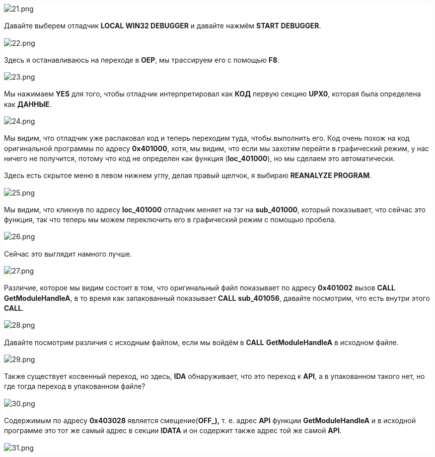 ![21.png](https://wasm.in/attachments/21-png.1502/)   
  
Давайте выберем отладчик **LOCAL WIN32 DEBUGGER** и давайте нажмём **START DEBUGGER**.  
  
![22.png](https://wasm.in/attachments/22-png.1503/)   
  
Здесь я останавливаюсь на переходе в **OEP**, мы трассируем его с помощью **F8**.  
  
![23.png](https://wasm.in/attachments/23-png.1504/)   
  
Мы нажимаем **YES** для того, чтобы отладчик интерпретировал как **КОД** первую секцию **UPX0**, которая была определена как **ДАННЫЕ**.  
  
![24.png](https://wasm.in/attachments/24-png.1505/)   
  
Мы видим, что отладчик уже распаковал код и теперь переходим туда, чтобы выполнить его. Код очень похож на код оригинальной программы по адресу **0x401000**, хотя, мы видим, что если мы захотим перейти в графический режим, у нас ничего не получится, потому что код не определен как функция \(**loc\_401000**\), но мы сделаем это автоматически.  
  
Здесь есть скрытое меню в левом нижнем углу, делая правый щелчок, я выбираю **REANALYZE PROGRAM**.  
  
![25.png](https://wasm.in/attachments/25-png.1506/)   
  
Мы видим, что кликнув по адресу **loc\_401000** отладчик меняет на тэг на **sub\_401000**, который показывает, что сейчас это функция, так что теперь мы можем переключить его в графический режим с помощью пробела.  
  
![26.png](https://wasm.in/attachments/26-png.1507/)   
  
Сейчас это выглядит намного лучше.  
  
![27.png](https://wasm.in/attachments/27-png.1508/)   
  
Различие, которое мы видим состоит в том, что оригинальный файл показывает по адресу **0x401002** вызов **CALL** **GetModuleHandleA**, в то время как запакованный показывает **CALL** **sub\_401056**, давайте посмотрим, что есть внутри этого **CALL**.  
  
![28.png](https://wasm.in/attachments/28-png.1509/)   
  
Давайте посмотрим различия с исходным файлом, если мы войдём в **CALL** **GetModuleHandleA** в исходном файле.  
  
![29.png](https://wasm.in/attachments/29-png.1510/)   
  
Также существует косвенный переход, но здесь, **IDA** обнаруживает, что это переход к **API**, а в упакованном такого нет, но где тогда переход в упакованном файлe?  
  
![30.png](https://wasm.in/attachments/30-png.1511/)   
  
Содержимым по адресу **0x403028** является смещение\(**OFF\_\),** т. е. адрес **API** функции **GetModuleHandleA** и в исходной программе это тот же самый адрес в секции **IDATA** и он содержит также адрес той же самой **API**.  
  
![31.png](https://wasm.in/attachments/31-png.1512/)   
  